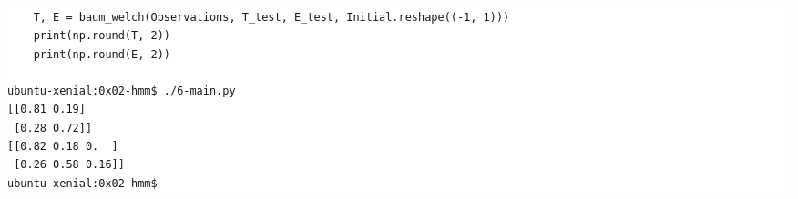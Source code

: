 ```
    T, E = baum_welch(Observations, T_test, E_test, Initial.reshape((-1, 1)))
    print(np.round(T, 2))
    print(np.round(E, 2))

ubuntu-xenial:0x02-hmm$ ./6-main.py
[[0.81 0.19]
 [0.28 0.72]]
[[0.82 0.18 0.  ]
 [0.26 0.58 0.16]]
ubuntu-xenial:0x02-hmm$
```
